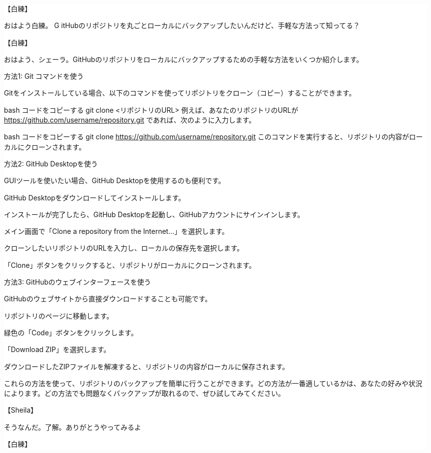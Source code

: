 【白練】

おはよう白練。
G
itHubのリポジトリを丸ごとローカルにバックアップしたいんだけど、手軽な方法って知ってる？


【白練】

おはよう、シェーラ。GitHubのリポジトリをローカルにバックアップするための手軽な方法をいくつか紹介します。

方法1: Git コマンドを使う

Gitをインストールしている場合、以下のコマンドを使ってリポジトリをクローン（コピー）することができます。


bash
コードをコピーする
git clone <リポジトリのURL>
例えば、あなたのリポジトリのURLが https://github.com/username/repository.git であれば、次のように入力します。

bash
コードをコピーする
git clone https://github.com/username/repository.git
このコマンドを実行すると、リポジトリの内容がローカルにクローンされます。


方法2: GitHub Desktopを使う

GUIツールを使いたい場合、GitHub Desktopを使用するのも便利です。

GitHub Desktopをダウンロードしてインストールします。

インストールが完了したら、GitHub Desktopを起動し、GitHubアカウントにサインインします。

メイン画面で「Clone a repository from the Internet...」を選択します。

クローンしたいリポジトリのURLを入力し、ローカルの保存先を選択します。

「Clone」ボタンをクリックすると、リポジトリがローカルにクローンされます。


方法3: GitHubのウェブインターフェースを使う

GitHubのウェブサイトから直接ダウンロードすることも可能です。


リポジトリのページに移動します。

緑色の「Code」ボタンをクリックします。

「Download ZIP」を選択します。

ダウンロードしたZIPファイルを解凍すると、リポジトリの内容がローカルに保存されます。

これらの方法を使って、リポジトリのバックアップを簡単に行うことができます。どの方法が一番適しているかは、あなたの好みや状況によります。どの方法でも問題なくバックアップが取れるので、ぜひ試してみてください。


【Sheila】

そうなんだ。了解。ありがとうやってみるよ


【白練】
